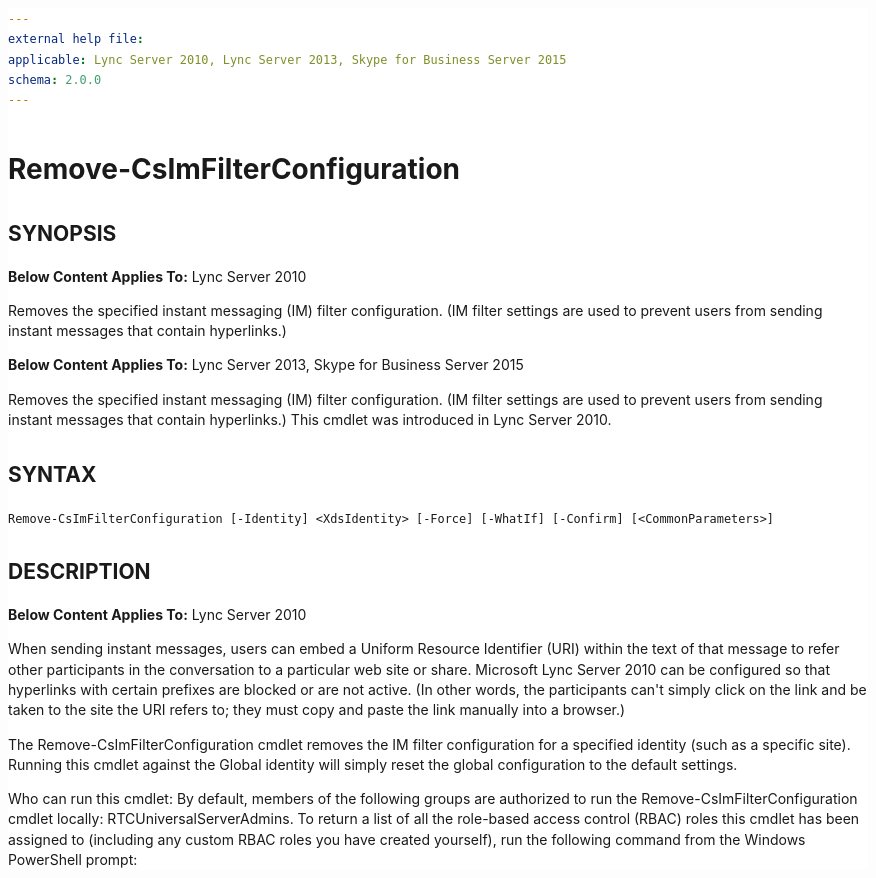 ```yaml
---
external help file: 
applicable: Lync Server 2010, Lync Server 2013, Skype for Business Server 2015
schema: 2.0.0
---
```


# Remove-CsImFilterConfiguration

## SYNOPSIS
**Below Content Applies To:** Lync Server 2010

Removes the specified instant messaging (IM) filter configuration.
(IM filter settings are used to prevent users from sending instant messages that contain hyperlinks.)

**Below Content Applies To:** Lync Server 2013, Skype for Business Server 2015

Removes the specified instant messaging (IM) filter configuration.
(IM filter settings are used to prevent users from sending instant messages that contain hyperlinks.) This cmdlet was introduced in Lync Server 2010.



## SYNTAX

```
Remove-CsImFilterConfiguration [-Identity] <XdsIdentity> [-Force] [-WhatIf] [-Confirm] [<CommonParameters>]
```

## DESCRIPTION
**Below Content Applies To:** Lync Server 2010

When sending instant messages, users can embed a Uniform Resource Identifier (URI) within the text of that message to refer other participants in the conversation to a particular web site or share.
Microsoft Lync Server 2010 can be configured so that hyperlinks with certain prefixes are blocked or are not active.
(In other words, the participants can't simply click on the link and be taken to the site the URI refers to; they must copy and paste the link manually into a browser.)

The Remove-CsImFilterConfiguration cmdlet removes the IM filter configuration for a specified identity (such as a specific site).
Running this cmdlet against the Global identity will simply reset the global configuration to the default settings.

Who can run this cmdlet: By default, members of the following groups are authorized to run the Remove-CsImFilterConfiguration cmdlet locally: RTCUniversalServerAdmins.
To return a list of all the role-based access control (RBAC) roles this cmdlet has been assigned to (including any custom RBAC roles you have created yourself), run the following command from the Windows PowerShell prompt:
